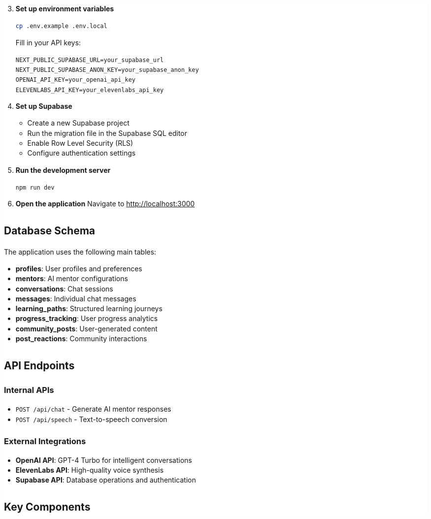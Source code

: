 3. **Set up environment variables**
   ```bash
   cp .env.example .env.local
   ```
   
   Fill in your API keys:
   ```env
   NEXT_PUBLIC_SUPABASE_URL=your_supabase_url
   NEXT_PUBLIC_SUPABASE_ANON_KEY=your_supabase_anon_key
   OPENAI_API_KEY=your_openai_api_key
   ELEVENLABS_API_KEY=your_elevenlabs_api_key
   ```

4. **Set up Supabase**
   - Create a new Supabase project
   - Run the migration file in the Supabase SQL editor
   - Enable Row Level Security (RLS)
   - Configure authentication settings

5. **Run the development server**
   ```bash
   npm run dev
   ```

6. **Open the application**
   Navigate to [http://localhost:3000](http://localhost:3000)

## Database Schema

The application uses the following main tables:

- **profiles**: User profiles and preferences
- **mentors**: AI mentor configurations
- **conversations**: Chat sessions
- **messages**: Individual chat messages
- **learning_paths**: Structured learning journeys
- **progress_tracking**: User progress analytics
- **community_posts**: User-generated content
- **post_reactions**: Community interactions

## API Endpoints

### Internal APIs

- `POST /api/chat` - Generate AI mentor responses
- `POST /api/speech` - Text-to-speech conversion

### External Integrations

- **OpenAI API**: GPT-4 Turbo for intelligent conversations
- **ElevenLabs API**: High-quality voice synthesis
- **Supabase API**: Database operations and authentication

## Key Components
